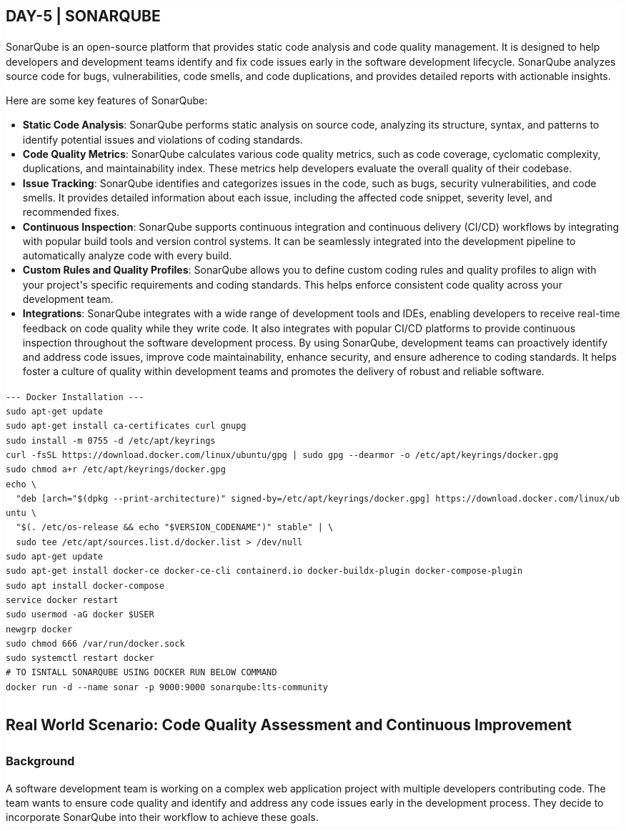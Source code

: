 ##  DAY-5 | SONARQUBE  ##
SonarQube is an open-source platform that provides static code analysis and code quality management. It is designed to help developers and development teams identify and fix code issues early in the software development lifecycle. SonarQube analyzes source code for bugs, vulnerabilities, code smells, and code duplications, and provides detailed reports with actionable insights.



Here are some key features of SonarQube:

- **Static Code Analysis**: SonarQube performs static analysis on source code, analyzing its structure, syntax, and patterns to identify potential issues and violations of coding standards.
- **Code Quality Metrics**: SonarQube calculates various code quality metrics, such as code coverage, cyclomatic complexity, duplications, and maintainability index. These metrics help developers evaluate the overall quality of their codebase.
- **Issue Tracking**: SonarQube identifies and categorizes issues in the code, such as bugs, security vulnerabilities, and code smells. It provides detailed information about each issue, including the affected code snippet, severity level, and recommended fixes.
- **Continuous Inspection**: SonarQube supports continuous integration and continuous delivery (CI/CD) workflows by integrating with popular build tools and version control systems. It can be seamlessly integrated into the development pipeline to automatically analyze code with every build.
- **Custom Rules and Quality Profiles**: SonarQube allows you to define custom coding rules and quality profiles to align with your project's specific requirements and coding standards. This helps enforce consistent code quality across your development team.
- **Integrations**: SonarQube integrates with a wide range of development tools and IDEs, enabling developers to receive real-time feedback on code quality while they write code. It also integrates with popular CI/CD platforms to provide continuous inspection throughout the software development process.
By using SonarQube, development teams can proactively identify and address code issues, improve code maintainability, enhance security, and ensure adherence to coding standards. It helps foster a culture of quality within development teams and promotes the delivery of robust and reliable software.
```
--- Docker Installation ---
sudo apt-get update
sudo apt-get install ca-certificates curl gnupg
sudo install -m 0755 -d /etc/apt/keyrings
curl -fsSL https://download.docker.com/linux/ubuntu/gpg | sudo gpg --dearmor -o /etc/apt/keyrings/docker.gpg
sudo chmod a+r /etc/apt/keyrings/docker.gpg
echo \
  "deb [arch="$(dpkg --print-architecture)" signed-by=/etc/apt/keyrings/docker.gpg] https://download.docker.com/linux/ubuntu \
  "$(. /etc/os-release && echo "$VERSION_CODENAME")" stable" | \
  sudo tee /etc/apt/sources.list.d/docker.list > /dev/null
sudo apt-get update
sudo apt-get install docker-ce docker-ce-cli containerd.io docker-buildx-plugin docker-compose-plugin
sudo apt install docker-compose
service docker restart
sudo usermod -aG docker $USER
newgrp docker
sudo chmod 666 /var/run/docker.sock
sudo systemctl restart docker
# TO ISNTALL SONARQUBE USING DOCKER RUN BELOW COMMAND  
docker run -d --name sonar -p 9000:9000 sonarqube:lts-community
```
## Real World Scenario: Code Quality Assessment and Continuous Improvement
### Background
A software development team is working on a complex web application project with multiple developers contributing code. The team wants to ensure code quality and identify and address any code issues early in the development process. They decide to incorporate SonarQube into their workflow to achieve these goals.